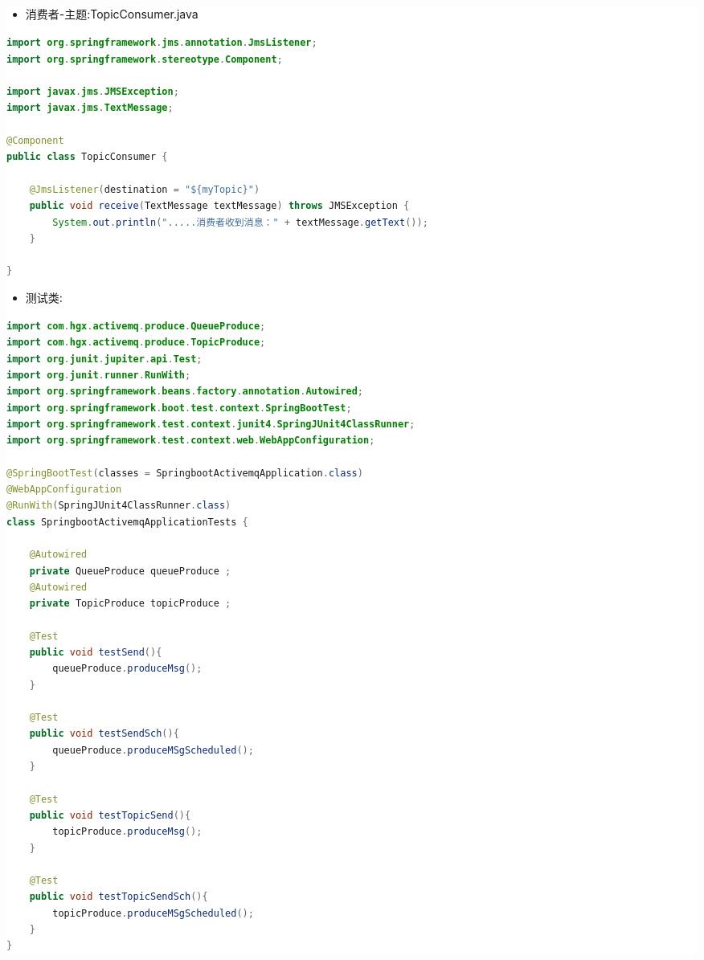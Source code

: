 - 消费者-主题:TopicConsumer.java

```java
import org.springframework.jms.annotation.JmsListener;
import org.springframework.stereotype.Component;

import javax.jms.JMSException;
import javax.jms.TextMessage;

@Component
public class TopicConsumer {

    @JmsListener(destination = "${myTopic}")
    public void receive(TextMessage textMessage) throws JMSException {
        System.out.println(".....消费者收到消息：" + textMessage.getText());
    }

}
```

- 测试类:

```java
import com.hgx.activemq.produce.QueueProduce;
import com.hgx.activemq.produce.TopicProduce;
import org.junit.jupiter.api.Test;
import org.junit.runner.RunWith;
import org.springframework.beans.factory.annotation.Autowired;
import org.springframework.boot.test.context.SpringBootTest;
import org.springframework.test.context.junit4.SpringJUnit4ClassRunner;
import org.springframework.test.context.web.WebAppConfiguration;

@SpringBootTest(classes = SpringbootActivemqApplication.class)
@WebAppConfiguration
@RunWith(SpringJUnit4ClassRunner.class)
class SpringbootActivemqApplicationTests {

    @Autowired
    private QueueProduce queueProduce ;
    @Autowired
    private TopicProduce topicProduce ;

    @Test
    public void testSend(){
        queueProduce.produceMsg();
    }

    @Test
    public void testSendSch(){
        queueProduce.produceMSgScheduled();
    }

    @Test
    public void testTopicSend(){
        topicProduce.produceMsg();
    }

    @Test
    public void testTopicSendSch(){
        topicProduce.produceMSgScheduled();
    }
}

```
